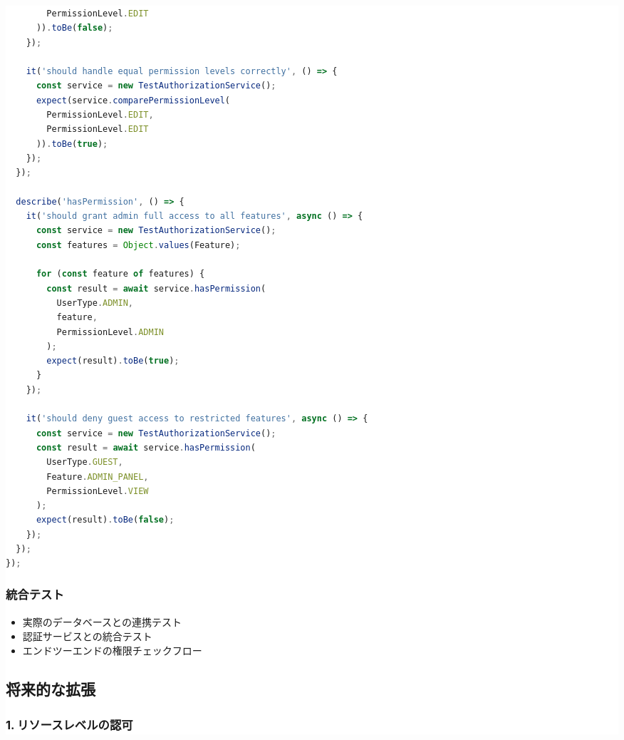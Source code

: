 ```typescript
        PermissionLevel.EDIT
      )).toBe(false);
    });

    it('should handle equal permission levels correctly', () => {
      const service = new TestAuthorizationService();
      expect(service.comparePermissionLevel(
        PermissionLevel.EDIT,
        PermissionLevel.EDIT
      )).toBe(true);
    });
  });

  describe('hasPermission', () => {
    it('should grant admin full access to all features', async () => {
      const service = new TestAuthorizationService();
      const features = Object.values(Feature);
      
      for (const feature of features) {
        const result = await service.hasPermission(
          UserType.ADMIN,
          feature,
          PermissionLevel.ADMIN
        );
        expect(result).toBe(true);
      }
    });

    it('should deny guest access to restricted features', async () => {
      const service = new TestAuthorizationService();
      const result = await service.hasPermission(
        UserType.GUEST,
        Feature.ADMIN_PANEL,
        PermissionLevel.VIEW
      );
      expect(result).toBe(false);
    });
  });
});
```

### 統合テスト

- 実際のデータベースとの連携テスト
- 認証サービスとの統合テスト
- エンドツーエンドの権限チェックフロー

## 将来的な拡張

### 1. リソースレベルの認可
